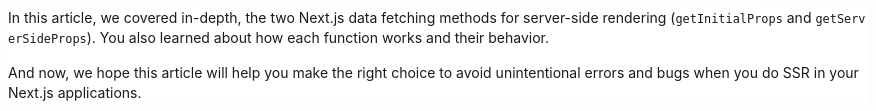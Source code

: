 In this article, we covered in-depth, the two Next.js data fetching methods for server-side rendering (`getInitialProps` and `getServerSideProps`). You also learned about how each function works and their behavior.

And now, we hope this article will help you make the right choice to avoid unintentional errors and bugs when you do SSR in your Next.js applications.
